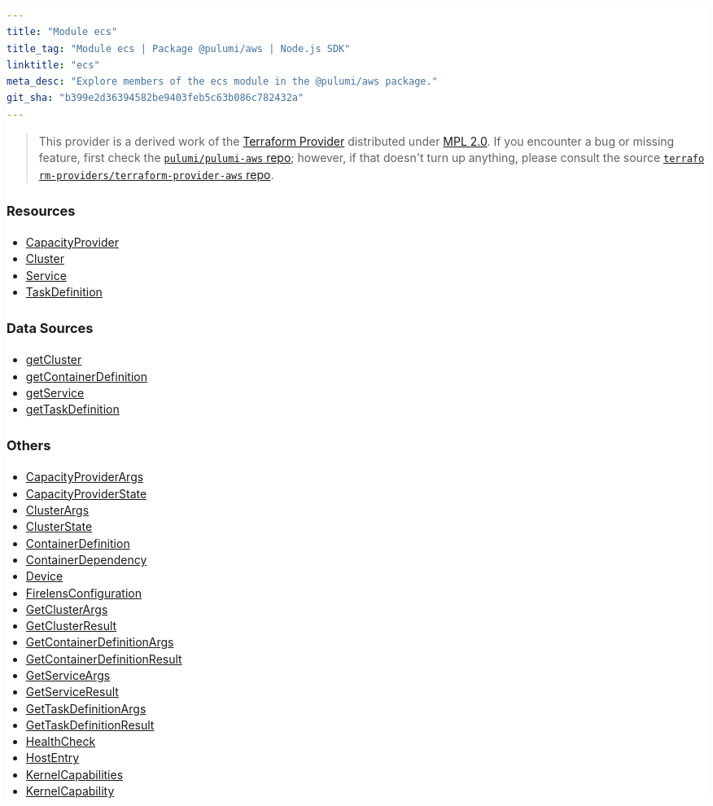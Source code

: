 ```yaml
---
title: "Module ecs"
title_tag: "Module ecs | Package @pulumi/aws | Node.js SDK"
linktitle: "ecs"
meta_desc: "Explore members of the ecs module in the @pulumi/aws package."
git_sha: "b399e2d36394582be9403feb5c63b086c782432a"
---
```






> This provider is a derived work of the [Terraform Provider](https://github.com/terraform-providers/terraform-provider-aws)
> distributed under [MPL 2.0](https://www.mozilla.org/en-US/MPL/2.0/). If you encounter a bug or missing feature,
> first check the [`pulumi/pulumi-aws` repo](https://github.com/pulumi/pulumi-aws/issues); however, if that doesn't turn up anything,
> please consult the source [`terraform-providers/terraform-provider-aws` repo](https://github.com/terraform-providers/terraform-provider-aws/issues).





<h3>Resources</h3>
<ul class="api">
    <li><a href="#CapacityProvider"><span class="symbol resource"></span>CapacityProvider</a></li>
    <li><a href="#Cluster"><span class="symbol resource"></span>Cluster</a></li>
    <li><a href="#Service"><span class="symbol resource"></span>Service</a></li>
    <li><a href="#TaskDefinition"><span class="symbol resource"></span>TaskDefinition</a></li>
</ul>

<h3>Data Sources</h3>
<ul class="api">
    <li><a href="#getCluster"><span class="symbol datasource"></span>getCluster</a></li>
    <li><a href="#getContainerDefinition"><span class="symbol datasource"></span>getContainerDefinition</a></li>
    <li><a href="#getService"><span class="symbol datasource"></span>getService</a></li>
    <li><a href="#getTaskDefinition"><span class="symbol datasource"></span>getTaskDefinition</a></li>
</ul>

<h3>Others</h3>
<ul class="api">
    <li><a href="#CapacityProviderArgs"><span class="symbol api"></span>CapacityProviderArgs</a></li>
    <li><a href="#CapacityProviderState"><span class="symbol api"></span>CapacityProviderState</a></li>
    <li><a href="#ClusterArgs"><span class="symbol api"></span>ClusterArgs</a></li>
    <li><a href="#ClusterState"><span class="symbol api"></span>ClusterState</a></li>
    <li><a href="#ContainerDefinition"><span class="symbol api"></span>ContainerDefinition</a></li>
    <li><a href="#ContainerDependency"><span class="symbol api"></span>ContainerDependency</a></li>
    <li><a href="#Device"><span class="symbol api"></span>Device</a></li>
    <li><a href="#FirelensConfiguration"><span class="symbol api"></span>FirelensConfiguration</a></li>
    <li><a href="#GetClusterArgs"><span class="symbol api"></span>GetClusterArgs</a></li>
    <li><a href="#GetClusterResult"><span class="symbol api"></span>GetClusterResult</a></li>
    <li><a href="#GetContainerDefinitionArgs"><span class="symbol api"></span>GetContainerDefinitionArgs</a></li>
    <li><a href="#GetContainerDefinitionResult"><span class="symbol api"></span>GetContainerDefinitionResult</a></li>
    <li><a href="#GetServiceArgs"><span class="symbol api"></span>GetServiceArgs</a></li>
    <li><a href="#GetServiceResult"><span class="symbol api"></span>GetServiceResult</a></li>
    <li><a href="#GetTaskDefinitionArgs"><span class="symbol api"></span>GetTaskDefinitionArgs</a></li>
    <li><a href="#GetTaskDefinitionResult"><span class="symbol api"></span>GetTaskDefinitionResult</a></li>
    <li><a href="#HealthCheck"><span class="symbol api"></span>HealthCheck</a></li>
    <li><a href="#HostEntry"><span class="symbol api"></span>HostEntry</a></li>
    <li><a href="#KernelCapabilities"><span class="symbol api"></span>KernelCapabilities</a></li>
    <li><a href="#KernelCapability"><span class="symbol api"></span>KernelCapability</a></li>